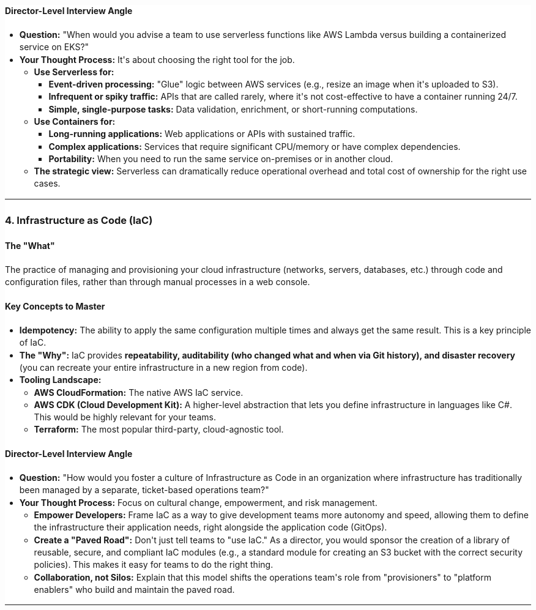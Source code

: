 #### Director-Level Interview Angle

*   **Question:** "When would you advise a team to use serverless functions like AWS Lambda versus building a containerized service on EKS?"
*   **Your Thought Process:** It's about choosing the right tool for the job.
    *   **Use Serverless for:**
        *   **Event-driven processing:** "Glue" logic between AWS services (e.g., resize an image when it's uploaded to S3).
        *   **Infrequent or spiky traffic:** APIs that are called rarely, where it's not cost-effective to have a container running 24/7.
        *   **Simple, single-purpose tasks:** Data validation, enrichment, or short-running computations.
    *   **Use Containers for:**
        *   **Long-running applications:** Web applications or APIs with sustained traffic.
        *   **Complex applications:** Services that require significant CPU/memory or have complex dependencies.
        *   **Portability:** When you need to run the same service on-premises or in another cloud.
    *   **The strategic view:** Serverless can dramatically reduce operational overhead and total cost of ownership for the right use cases.

---

### 4. Infrastructure as Code (IaC)

#### The "What"

The practice of managing and provisioning your cloud infrastructure (networks, servers, databases, etc.) through code and configuration files, rather than through manual processes in a web console.

#### Key Concepts to Master

*   **Idempotency:** The ability to apply the same configuration multiple times and always get the same result. This is a key principle of IaC.
*   **The "Why":** IaC provides **repeatability, auditability (who changed what and when via Git history), and disaster recovery** (you can recreate your entire infrastructure in a new region from code).
*   **Tooling Landscape:**
    *   **AWS CloudFormation:** The native AWS IaC service.
    *   **AWS CDK (Cloud Development Kit):** A higher-level abstraction that lets you define infrastructure in languages like C#. This would be highly relevant for your teams.
    *   **Terraform:** The most popular third-party, cloud-agnostic tool.

#### Director-Level Interview Angle

*   **Question:** "How would you foster a culture of Infrastructure as Code in an organization where infrastructure has traditionally been managed by a separate, ticket-based operations team?"
*   **Your Thought Process:** Focus on cultural change, empowerment, and risk management.
    *   **Empower Developers:** Frame IaC as a way to give development teams more autonomy and speed, allowing them to define the infrastructure their application needs, right alongside the application code (GitOps).
    *   **Create a "Paved Road":** Don't just tell teams to "use IaC." As a director, you would sponsor the creation of a library of reusable, secure, and compliant IaC modules (e.g., a standard module for creating an S3 bucket with the correct security policies). This makes it easy for teams to do the right thing.
    *   **Collaboration, not Silos:** Explain that this model shifts the operations team's role from "provisioners" to "platform enablers" who build and maintain the paved road.

---